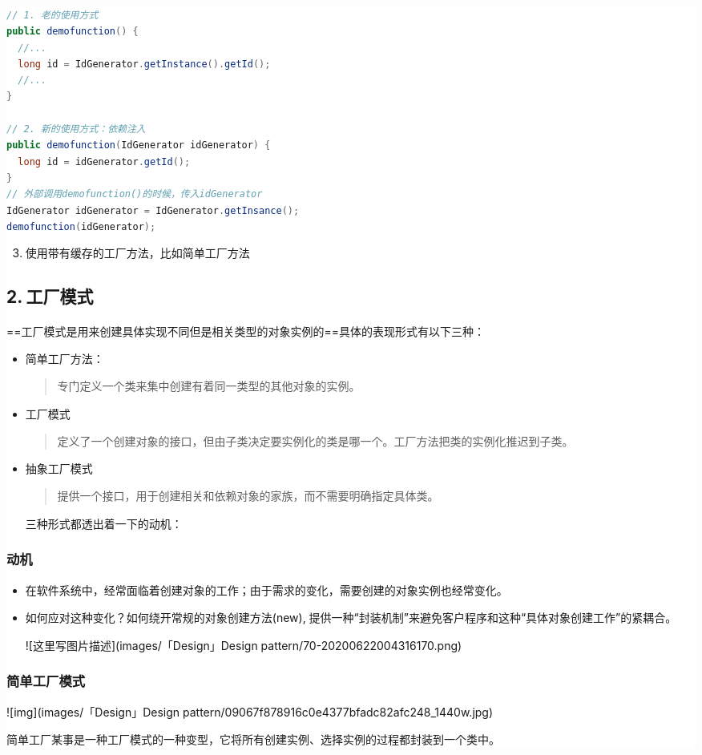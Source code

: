    ```java
   // 1. 老的使用方式
   public demofunction() {
     //...
     long id = IdGenerator.getInstance().getId();
     //...
   }
   
   // 2. 新的使用方式：依赖注入
   public demofunction(IdGenerator idGenerator) {
     long id = idGenerator.getId();
   }
   // 外部调用demofunction()的时候，传入idGenerator
   IdGenerator idGenerator = IdGenerator.getInsance();
   demofunction(idGenerator);
   ```

   

3. 使用带有缓存的工厂方法，比如简单工厂方法



## 2. 工厂模式

==工厂模式是用来创建具体实现不同但是相关类型的对象实例的==具体的表现形式有以下三种：



* 简单工厂方法：

  > 专门定义一个类来集中创建有着同一类型的其他对象的实例。

* 工厂模式

  > 定义了一个创建对象的接口，但由子类决定要实例化的类是哪一个。工厂方法把类的实例化推迟到子类。

* 抽象工厂模式

  > 提供一个接口，用于创建相关和依赖对象的家族，而不需要明确指定具体类。
  
  三种形式都透出着一下的动机：

### 动机

* 在软件系统中，经常面临着创建对象的工作；由于需求的变化，需要创建的对象实例也经常变化。

* 如何应对这种变化？如何绕开常规的对象创建方法(new), 提供一种“封装机制”来避免客户程序和这种“具体对象创建工作”的紧耦合。

  ![这里写图片描述](images/「Design」Design pattern/70-20200622004316170.png)



### 简单工厂模式

![img](images/「Design」Design pattern/09067f878916c0e4377bfadc82afc248_1440w.jpg)

简单工厂某事是一种工厂模式的一种变型，它将所有创建实例、选择实例的过程都封装到一个类中。
